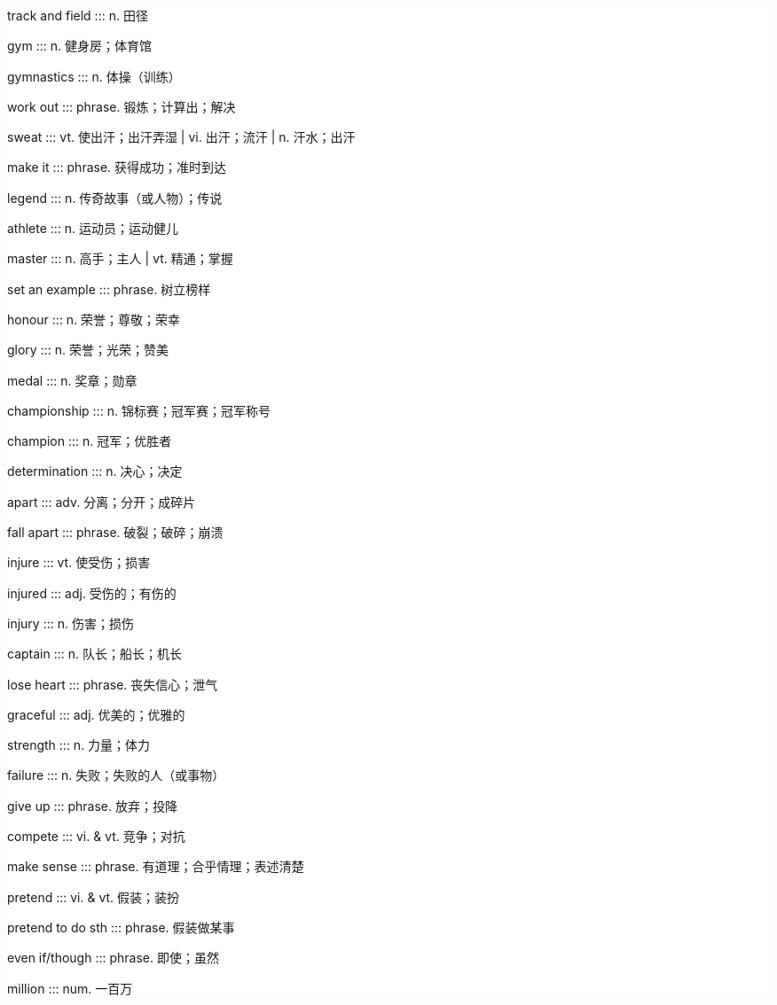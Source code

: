 track and field ::: n. 田径

gym ::: n. 健身房；体育馆

gymnastics ::: n. 体操（训练）

work out ::: phrase. 锻炼；计算出；解决

sweat ::: vt. 使出汗；出汗弄湿 | vi. 出汗；流汗 | n. 汗水；出汗

make it ::: phrase. 获得成功；准时到达

legend ::: n. 传奇故事（或人物）；传说

athlete ::: n. 运动员；运动健儿

master ::: n. 高手；主人 | vt. 精通；掌握

set an example ::: phrase. 树立榜样

honour ::: n. 荣誉；尊敬；荣幸

glory ::: n. 荣誉；光荣；赞美

medal ::: n. 奖章；勋章

championship ::: n. 锦标赛；冠军赛；冠军称号

champion ::: n. 冠军；优胜者

determination ::: n. 决心；决定

apart ::: adv. 分离；分开；成碎片

fall apart ::: phrase. 破裂；破碎；崩溃

injure ::: vt. 使受伤；损害

injured ::: adj. 受伤的；有伤的

injury ::: n. 伤害；损伤

captain ::: n. 队长；船长；机长

lose heart ::: phrase. 丧失信心；泄气

graceful ::: adj. 优美的；优雅的

strength ::: n. 力量；体力

failure ::: n. 失败；失败的人（或事物）

give up ::: phrase. 放弃；投降

compete ::: vi. & vt. 竞争；对抗

make sense ::: phrase. 有道理；合乎情理；表述清楚

pretend ::: vi. & vt. 假装；装扮

pretend to do sth ::: phrase. 假装做某事

even if/though ::: phrase. 即使；虽然

million ::: num. 一百万
